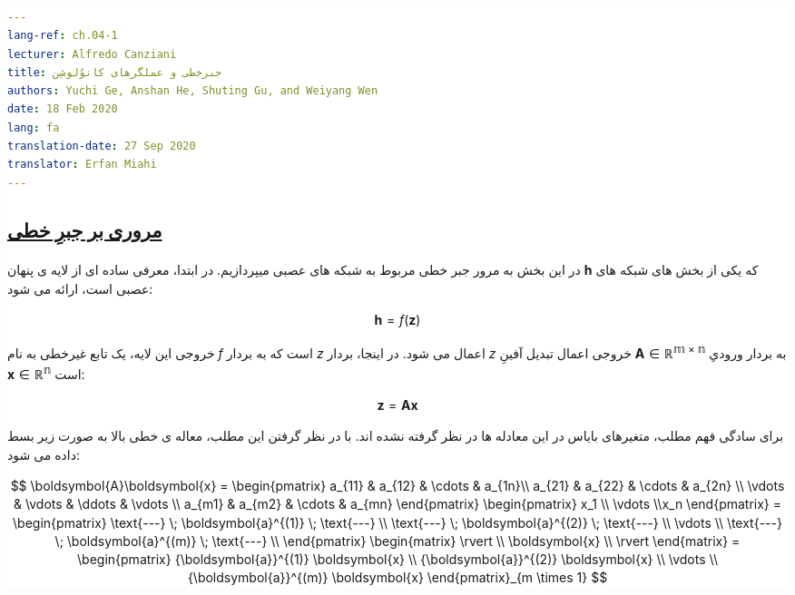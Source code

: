 ```yaml
---
lang-ref: ch.04-1
lecturer: Alfredo Canziani
title: جبرخطی و عملگرهای کانوُلوشِن
authors: Yuchi Ge, Anshan He, Shuting Gu, and Weiyang Wen
date: 18 Feb 2020
lang: fa
translation-date: 27 Sep 2020
translator: Erfan Miahi
---
```




## [مروری بر جبرِ خطی](https://www.youtube.com/watch?v=OrBEon3VlQg&t=68s)



در این بخش به مرور جبر خطی مربوط به شبکه های عصبی میپردازیم. در ابتدا، معرفی ساده ای از لایه ی پنهان $\boldsymbol{h}$ که یکی از بخش های شبکه های عصبی است، ارائه می شود:

$$
\boldsymbol{h} = f(\boldsymbol{z})
$$


خروجی این لایه، یک تابع غیرخطی به نام $f$ است که به بردار $z$ اعمال می شود. در اینجا، بردار $z$ خروجی اعمال تبدیل آفینِ $\boldsymbol{A} \in\mathbb{R^{m\times n}}$ به بردار ورودیِ $\boldsymbol{x} \in\mathbb{R^n}$ است:

$$
\boldsymbol{z} = \boldsymbol{A} \boldsymbol{x}
$$


برای سادگی فهم مطلب، متغیرهای بایاس در این معادله ها در نظر گرفته نشده اند. با در نظر گرفتن این مطلب، معاله ی خطی بالا به صورت زیر بسط داده می شود:

$$
\boldsymbol{A}\boldsymbol{x} =
\begin{pmatrix}
a_{11} & a_{12} & \cdots & a_{1n}\\
a_{21} & a_{22} & \cdots & a_{2n} \\
\vdots & \vdots & \ddots & \vdots \\
a_{m1} & a_{m2} & \cdots & a_{mn} \end{pmatrix} \begin{pmatrix}
x_1 \\ \vdots \\x_n \end{pmatrix} =
\begin{pmatrix}
    \text{---} \; \boldsymbol{a}^{(1)} \; \text{---} \\
    \text{---} \; \boldsymbol{a}^{(2)} \; \text{---} \\
    \vdots \\
    \text{---} \; \boldsymbol{a}^{(m)} \; \text{---} \\
\end{pmatrix}
\begin{matrix}
    \rvert \\ \boldsymbol{x} \\ \rvert
\end{matrix} =
\begin{pmatrix}
    {\boldsymbol{a}}^{(1)} \boldsymbol{x} \\ {\boldsymbol{a}}^{(2)} \boldsymbol{x} \\ \vdots \\ {\boldsymbol{a}}^{(m)} \boldsymbol{x}
\end{pmatrix}_{m \times 1}
$$
